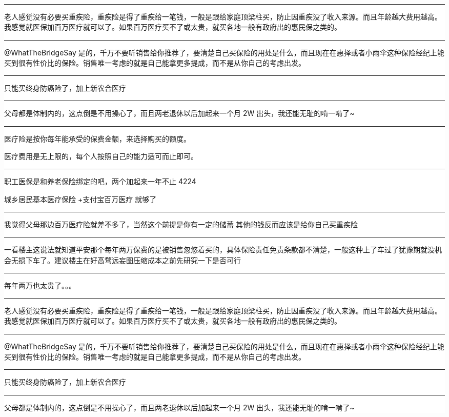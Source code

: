 ---------------------------------------------------

老人感觉没有必要买重疾险，重疾险是得了重疾给一笔钱，一般是跟给家庭顶梁柱买，防止因重疾没了收入来源。而且年龄越大费用越高。我感觉就医保加百万医疗就可以了。如果百万医疗买不了或太贵，就买各地一般有政府出的惠民保之类的。

---------------------------------------------------

@WhatTheBridgeSay 是的，千万不要听销售给你推荐了，要清楚自己买保险的用处是什么，而且现在在惠择或者小雨伞这种保险经纪上能买到很有性价比的保险。销售唯一考虑的就是自己能拿更多提成，而不是从你自己的考虑出发。

---------------------------------------------------

只能买终身防癌险了，加上新农合医疗

---------------------------------------------------

父母都是体制内的，这点倒是不用操心了，而且两老退休以后加起来一个月 2W 出头，我还能无耻的啃一啃了~

---------------------------------------------------

医疗险是按你每年能承受的保费金额，来选择购买的额度。

医疗费用是无上限的，每个人按照自己的能力适可而止即可。

---------------------------------------------------

职工医保是和养老保险绑定的吧，两个加起来一年不止 4224

城乡居民基本医疗保险 +支付宝百万医疗 就够了

---------------------------------------------------

我觉得父母那边百万医疗险就差不多了，当然这个前提是你有一定的储蓄
其他的钱反而应该是给你自己买重疾险

---------------------------------------------------

一看楼主这说法就知道平安那个每年两万保费的是被销售忽悠着买的，具体保险责任免责条款都不清楚，一般这种上了车过了犹豫期就没机会无损下车了。建议楼主在好高骛远妄图压缩成本之前先研究一下是否可行

---------------------------------------------------

每年两万也太贵了。。。

---------------------------------------------------

老人感觉没有必要买重疾险，重疾险是得了重疾给一笔钱，一般是跟给家庭顶梁柱买，防止因重疾没了收入来源。而且年龄越大费用越高。我感觉就医保加百万医疗就可以了。如果百万医疗买不了或太贵，就买各地一般有政府出的惠民保之类的。

---------------------------------------------------

@WhatTheBridgeSay 是的，千万不要听销售给你推荐了，要清楚自己买保险的用处是什么，而且现在在惠择或者小雨伞这种保险经纪上能买到很有性价比的保险。销售唯一考虑的就是自己能拿更多提成，而不是从你自己的考虑出发。

---------------------------------------------------

只能买终身防癌险了，加上新农合医疗

---------------------------------------------------

父母都是体制内的，这点倒是不用操心了，而且两老退休以后加起来一个月 2W 出头，我还能无耻的啃一啃了~
